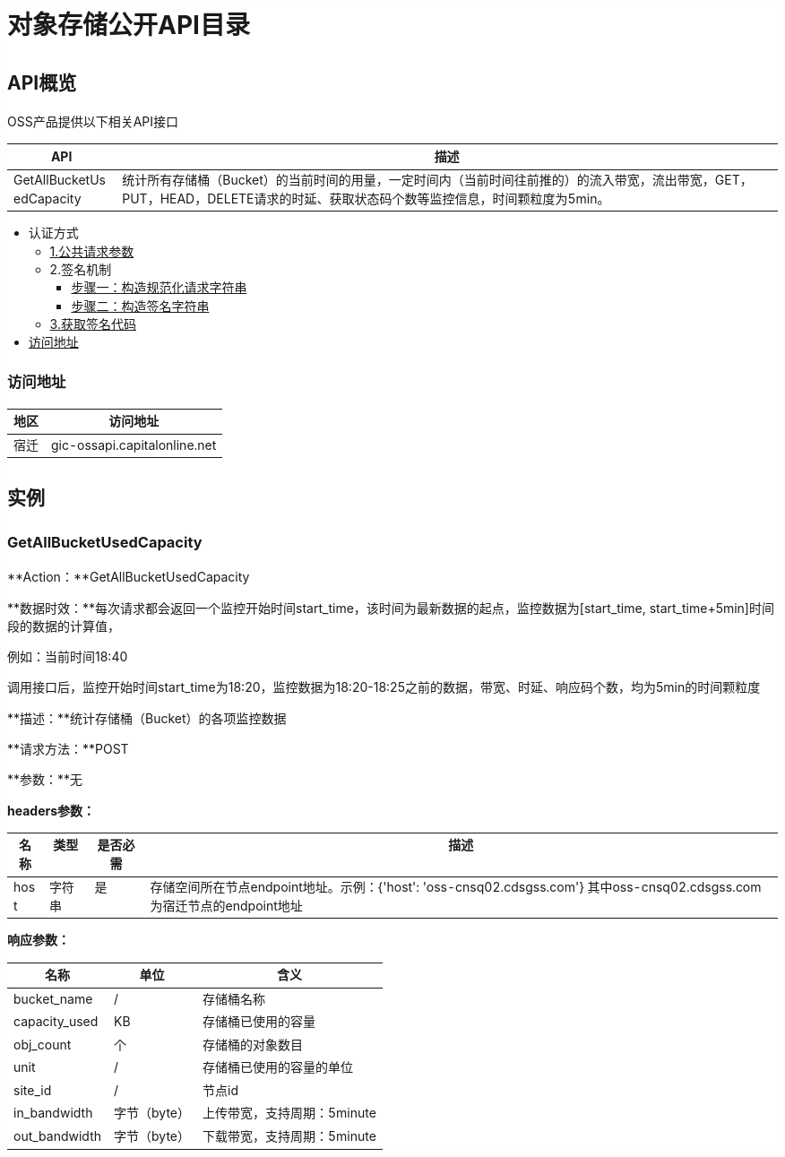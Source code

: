 # 对象存储公开API目录

## API概览

OSS产品提供以下相关API接口

| API                      | 描述                                                         |
| ------------------------ | ------------------------------------------------------------ |
| GetAllBucketUsedCapacity | 统计所有存储桶（Bucket）的当前时间的用量，一定时间内（当前时间往前推的）的流入带宽，流出带宽，GET，PUT，HEAD，DELETE请求的时延、获取状态码个数等监控信息，时间颗粒度为5min。 |

- 认证方式
  - [1.公共请求参数](https://github.com/capitalonline/openapi/blob/master/首云OpenAPI(v1.2).md#1公共请求参数)
  - 2.签名机制
    - [步骤一：构造规范化请求字符串](https://github.com/capitalonline/openapi/blob/master/首云OpenAPI(v1.2).md#步骤一构造规范化请求字符串)
    - [步骤二：构造签名字符串](https://github.com/capitalonline/openapi/blob/master/首云OpenAPI(v1.2).md#步骤二构造签名字符串)
  - [3.获取签名代码](https://github.com/capitalonline/openapi/blob/master/首云OpenAPI(v1.2).md#2获取签名代码)
- [访问地址](https://github.com/capitalonline/openapi/blob/master/对象存储概览(v1.1).md#访问地址)

### 访问地址

| 地区 | 访问地址                     |
| ---- | ---------------------------- |
| 宿迁 | gic-ossapi.capitalonline.net |

## 实例

### GetAllBucketUsedCapacity

**Action：**GetAllBucketUsedCapacity

**数据时效：**每次请求都会返回一个监控开始时间start_time，该时间为最新数据的起点，监控数据为[start_time, start_time+5min]时间段的数据的计算值，

例如：当前时间18:40

调用接口后，监控开始时间start_time为18:20，监控数据为18:20-18:25之前的数据，带宽、时延、响应码个数，均为5min的时间颗粒度

**描述：**统计存储桶（Bucket）的各项监控数据

**请求方法：**POST

**参数：**无

**headers参数：**

| 名称 | 类型   | 是否必需 | 描述                                                         |
| ---- | ------ | -------- | ------------------------------------------------------------ |
| host | 字符串 | 是       | 存储空间所在节点endpoint地址。示例：{'host': 'oss-cnsq02.cdsgss.com'} 其中oss-cnsq02.cdsgss.com为宿迁节点的endpoint地址 |

**响应参数：**

| 名称          | 单位         | 含义                                     |
| ------------- | ------------ | ---------------------------------------- |
| bucket_name   | /            | 存储桶名称                               |
| capacity_used | KB           | 存储桶已使用的容量                       |
| obj_count     | 个           | 存储桶的对象数目                         |
| unit          | /            | 存储桶已使用的容量的单位                 |
| site_id       | /            | 节点id                                   |
| in_bandwidth  | 字节（byte） | 上传带宽，支持周期：5minute              |
| out_bandwidth | 字节（byte） | 下载带宽，支持周期：5minute              |
